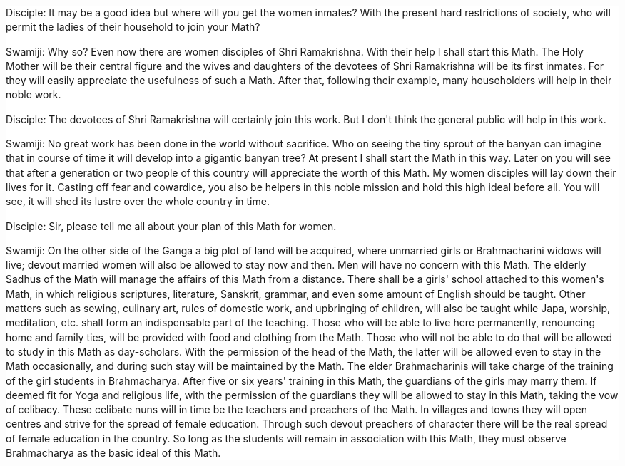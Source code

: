 Disciple: It may be a good idea but where will you get the women
inmates? With the present hard restrictions of society, who will permit
the ladies of their household to join your Math?

Swamiji: Why so? Even now there are women disciples of Shri Ramakrishna.
With their help I shall start this Math. The Holy Mother will be their
central figure and the wives and daughters of the devotees of Shri
Ramakrishna will be its first inmates. For they will easily appreciate
the usefulness of such a Math. After that, following their example, many
householders will help in their noble work.

Disciple: The devotees of Shri Ramakrishna will certainly join this
work. But I don't think the general public will help in this work.

Swamiji: No great work has been done in the world without sacrifice. Who
on seeing the tiny sprout of the banyan can imagine that in course of
time it will develop into a gigantic banyan tree? At present I shall
start the Math in this way. Later on you will see that after a
generation or two people of this country will appreciate the worth of
this Math. My women disciples will lay down their lives for it. Casting
off fear and cowardice, you also be helpers in this noble mission and
hold this high ideal before all. You will see, it will shed its lustre
over the whole country in time.

Disciple: Sir, please tell me all about your plan of this Math for
women.

Swamiji: On the other side of the Ganga a big plot of land will be
acquired, where unmarried girls or Brahmacharini widows will live;
devout married women will also be allowed to stay now and then. Men will
have no concern with this Math. The elderly Sadhus of the Math will
manage the affairs of this Math from a distance. There shall be a girls'
school attached to this women's Math, in which religious scriptures,
literature, Sanskrit, grammar, and even some amount of English should be
taught. Other matters such as sewing, culinary art, rules of domestic
work, and upbringing of children, will also be taught while Japa,
worship, meditation, etc. shall form an indispensable part of the
teaching. Those who will be able to live here permanently, renouncing
home and family ties, will be provided with food and clothing from the
Math. Those who will not be able to do that will be allowed to study in
this Math as day-scholars. With the permission of the head of the Math,
the latter will be allowed even to stay in the Math occasionally, and
during such stay will be maintained by the Math. The elder
Brahmacharinis will take charge of the training of the girl students in
Brahmacharya. After five or six years' training in this Math, the
guardians of the girls may marry them. If deemed fit for Yoga and
religious life, with the permission of the guardians they will be
allowed to stay in this Math, taking the vow of celibacy. These celibate
nuns will in time be the teachers and preachers of the Math. In villages
and towns they will open centres and strive for the spread of female
education. Through such devout preachers of character there will be the
real spread of female education in the country. So long as the students
will remain in association with this Math, they must observe
Brahmacharya as the basic ideal of this Math.

